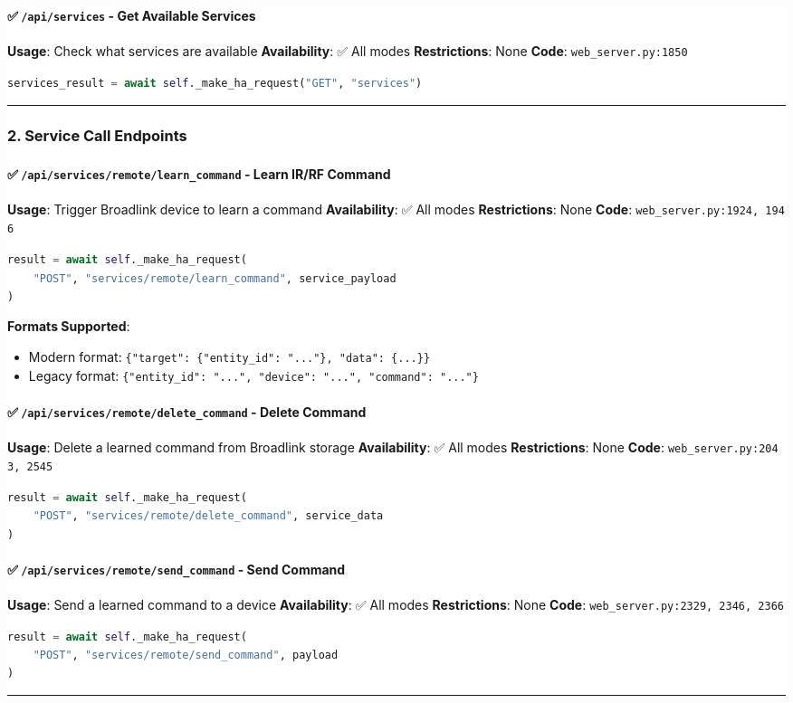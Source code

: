 #### ✅ `/api/services` - Get Available Services
**Usage**: Check what services are available
**Availability**: ✅ All modes
**Restrictions**: None
**Code**: `web_server.py:1850`

```python
services_result = await self._make_ha_request("GET", "services")
```

---

### 2. Service Call Endpoints

#### ✅ `/api/services/remote/learn_command` - Learn IR/RF Command
**Usage**: Trigger Broadlink device to learn a command
**Availability**: ✅ All modes
**Restrictions**: None
**Code**: `web_server.py:1924, 1946`

```python
result = await self._make_ha_request(
    "POST", "services/remote/learn_command", service_payload
)
```

**Formats Supported**:
- Modern format: `{"target": {"entity_id": "..."}, "data": {...}}`
- Legacy format: `{"entity_id": "...", "device": "...", "command": "..."}`

#### ✅ `/api/services/remote/delete_command` - Delete Command
**Usage**: Delete a learned command from Broadlink storage
**Availability**: ✅ All modes
**Restrictions**: None
**Code**: `web_server.py:2043, 2545`

```python
result = await self._make_ha_request(
    "POST", "services/remote/delete_command", service_data
)
```

#### ✅ `/api/services/remote/send_command` - Send Command
**Usage**: Send a learned command to a device
**Availability**: ✅ All modes
**Restrictions**: None
**Code**: `web_server.py:2329, 2346, 2366`

```python
result = await self._make_ha_request(
    "POST", "services/remote/send_command", payload
)
```

---
